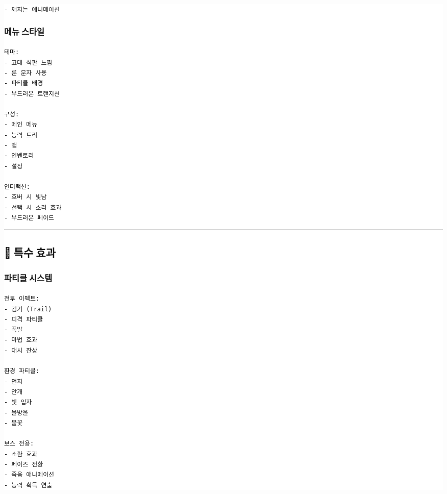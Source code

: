 ```
- 깨지는 애니메이션
```

### 메뉴 스타일
```
테마:
- 고대 석판 느낌
- 룬 문자 사용
- 파티클 배경
- 부드러운 트랜지션

구성:
- 메인 메뉴
- 능력 트리
- 맵
- 인벤토리
- 설정

인터랙션:
- 호버 시 빛남
- 선택 시 소리 효과
- 부드러운 페이드
```

---

## 🌟 특수 효과

### 파티클 시스템
```
전투 이펙트:
- 검기 (Trail)
- 피격 파티클
- 폭발
- 마법 효과
- 대시 잔상

환경 파티클:
- 먼지
- 안개
- 빛 입자
- 물방울
- 불꽃

보스 전용:
- 소환 효과
- 페이즈 전환
- 죽음 애니메이션
- 능력 획득 연출
```
